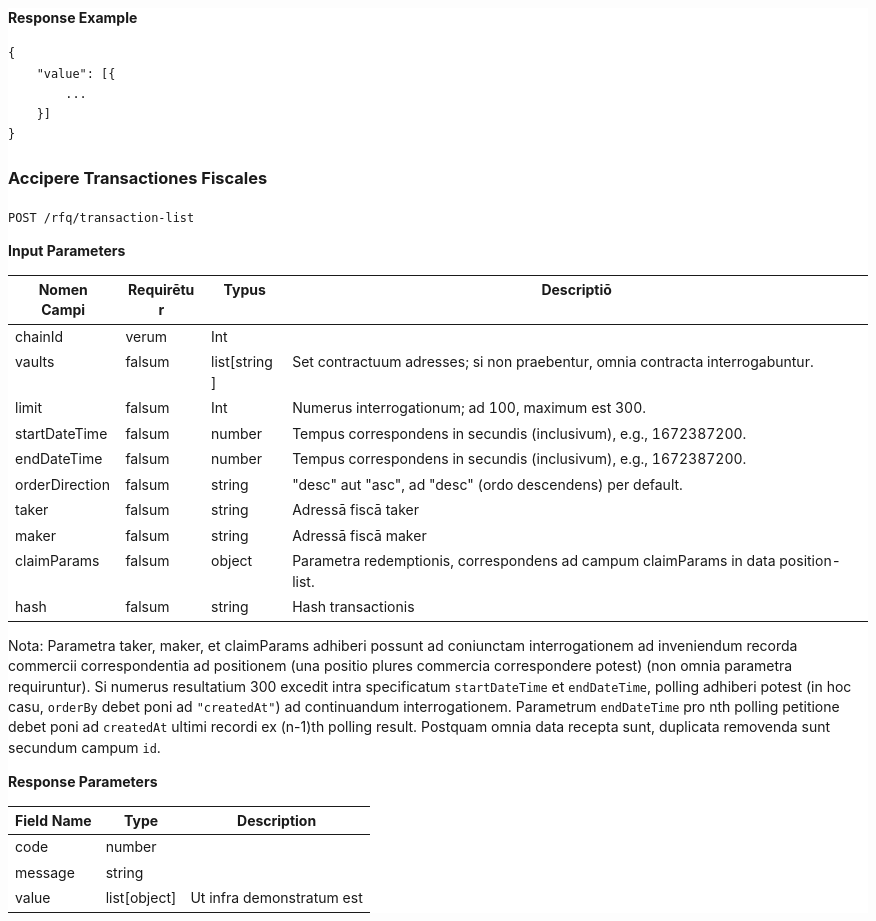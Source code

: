 **Response Example**

```
{
    "value": [{
        ...
    }]
}
```

### Accipere Transactiones Fiscales

```
POST /rfq/transaction-list
```

**Input Parameters**

| **Nomen Campi** | **Requirētur** | **Typus** | **Descriptiō** |
| --- | --- | --- | --- |
| chainId | verum | Int |  |
| vaults | falsum | list[string] | Set contractuum adresses; si non praebentur, omnia contracta interrogabuntur. |
| limit | falsum | Int | Numerus interrogationum; ad 100, maximum est 300. |
| startDateTime | falsum | number | Tempus correspondens in secundis (inclusivum), e.g., 1672387200. |
| endDateTime | falsum | number | Tempus correspondens in secundis (inclusivum), e.g., 1672387200. |
| orderDirection | falsum | string | "desc" aut "asc", ad "desc" (ordo descendens) per default. |
| taker | falsum | string | Adressā fiscā taker |
| maker | falsum | string | Adressā fiscā maker |
| claimParams | falsum | object | Parametra redemptionis, correspondens ad campum claimParams in data position-list. |
| hash | falsum | string | Hash transactionis |

Nota: Parametra taker, maker, et claimParams adhiberi possunt ad coniunctam interrogationem ad inveniendum recorda commercii correspondentia ad positionem (una positio plures commercia correspondere potest) (non omnia parametra requiruntur).
Si numerus resultatium 300 excedit intra specificatum `startDateTime` et `endDateTime`, polling adhiberi potest (in hoc casu, `orderBy` debet poni ad `"createdAt"`) ad continuandum interrogationem. Parametrum `endDateTime` pro nth polling petitione debet poni ad `createdAt` ultimi recordi ex (n-1)th polling result. Postquam omnia data recepta sunt, duplicata removenda sunt secundum campum `id`.

**Response Parameters**

| **Field Name** | **Type**     | **Description**                                |
| -------------- | ------------ | ---------------------------------------------- |
| code | number |  |
| message | string |  |
| value | list[object] | Ut infra demonstratum est |
